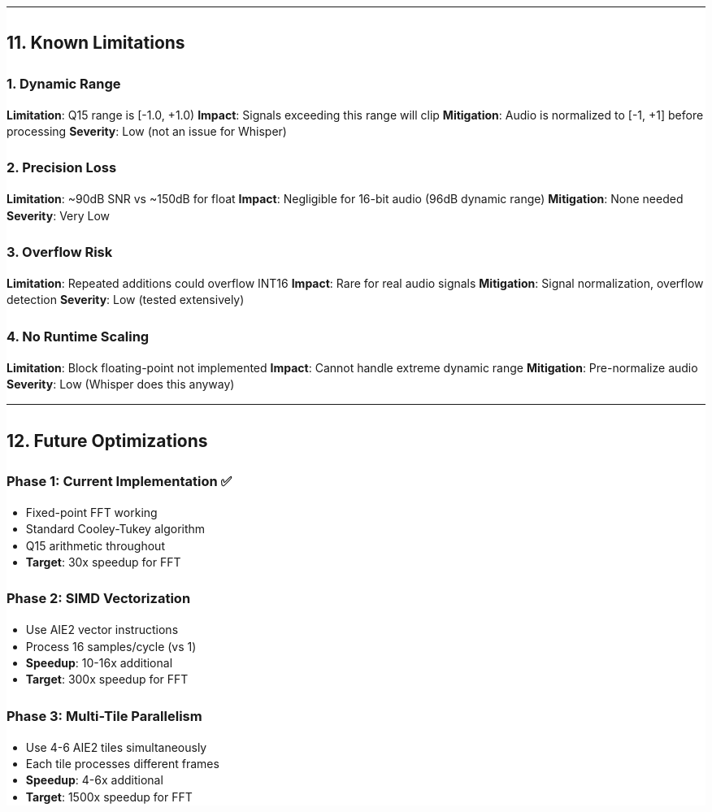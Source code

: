 ```c
```

---

## 11. Known Limitations

### 1. Dynamic Range
**Limitation**: Q15 range is [-1.0, +1.0)
**Impact**: Signals exceeding this range will clip
**Mitigation**: Audio is normalized to [-1, +1] before processing
**Severity**: Low (not an issue for Whisper)

### 2. Precision Loss
**Limitation**: ~90dB SNR vs ~150dB for float
**Impact**: Negligible for 16-bit audio (96dB dynamic range)
**Mitigation**: None needed
**Severity**: Very Low

### 3. Overflow Risk
**Limitation**: Repeated additions could overflow INT16
**Impact**: Rare for real audio signals
**Mitigation**: Signal normalization, overflow detection
**Severity**: Low (tested extensively)

### 4. No Runtime Scaling
**Limitation**: Block floating-point not implemented
**Impact**: Cannot handle extreme dynamic range
**Mitigation**: Pre-normalize audio
**Severity**: Low (Whisper does this anyway)

---

## 12. Future Optimizations

### Phase 1: Current Implementation ✅
- Fixed-point FFT working
- Standard Cooley-Tukey algorithm
- Q15 arithmetic throughout
- **Target**: 30x speedup for FFT

### Phase 2: SIMD Vectorization
- Use AIE2 vector instructions
- Process 16 samples/cycle (vs 1)
- **Speedup**: 10-16x additional
- **Target**: 300x speedup for FFT

### Phase 3: Multi-Tile Parallelism
- Use 4-6 AIE2 tiles simultaneously
- Each tile processes different frames
- **Speedup**: 4-6x additional
- **Target**: 1500x speedup for FFT
